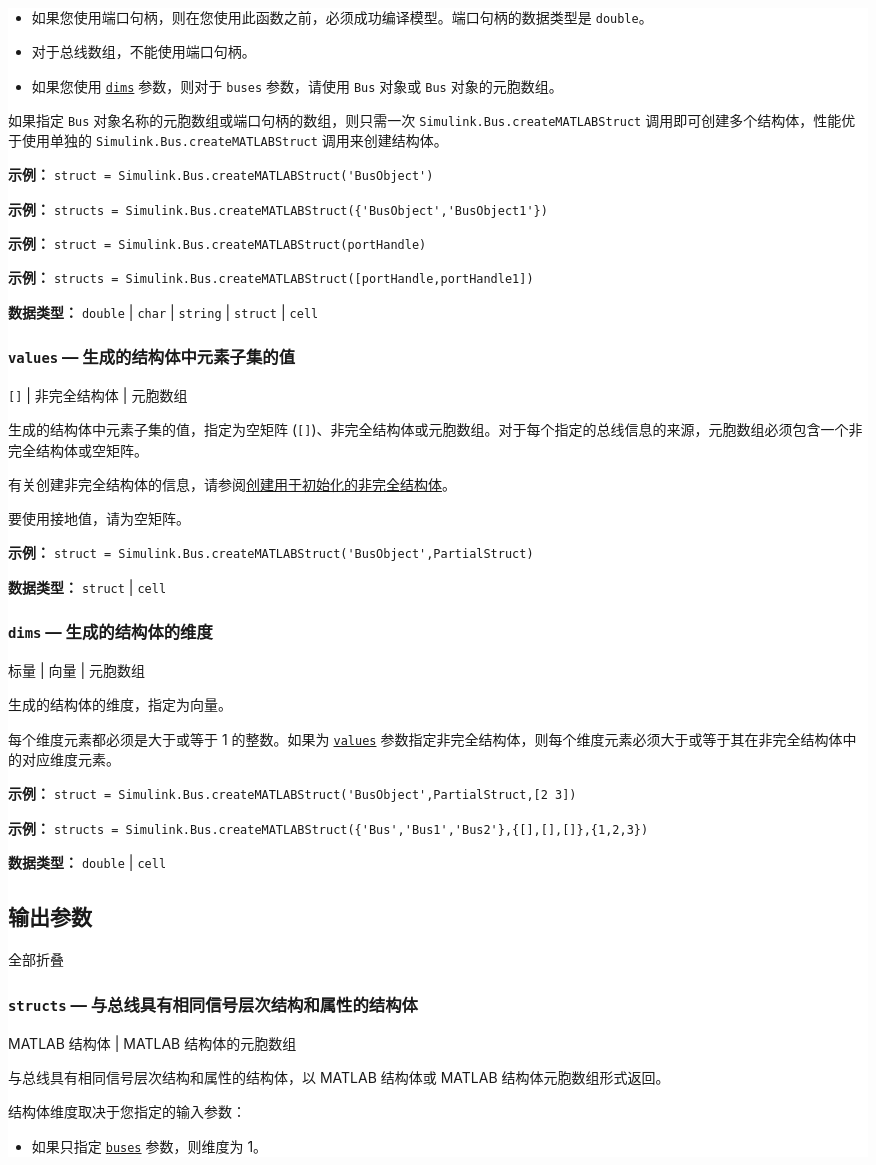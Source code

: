 *   如果您使用端口句柄，则在您使用此函数之前，必须成功编译模型。端口句柄的数据类型是 `double`。
    
*   对于总线数组，不能使用端口句柄。
    
*   如果您使用 [`dims`](#btpir6d-1-dims) 参数，则对于 `buses` 参数，请使用 `Bus` 对象或 `Bus` 对象的元胞数组。
    

如果指定 `Bus` 对象名称的元胞数组或端口句柄的数组，则只需一次 `Simulink.Bus.createMATLABStruct` 调用即可创建多个结构体，性能优于使用单独的 `Simulink.Bus.createMATLABStruct` 调用来创建结构体。

**示例：** `struct = Simulink.Bus.createMATLABStruct('BusObject')`

**示例：** `structs = Simulink.Bus.createMATLABStruct({'BusObject','BusObject1'})`

**示例：** `struct = Simulink.Bus.createMATLABStruct(portHandle)`

**示例：** `structs = Simulink.Bus.createMATLABStruct([portHandle,portHandle1])`

**数据类型：** `double` | `char` | `string` | `struct` | `cell`

### `values` — 生成的结构体中元素子集的值  
`[]` | 非完全结构体 | 元胞数组

生成的结构体中元素子集的值，指定为空矩阵 (`[]`)、非完全结构体或元胞数组。对于每个指定的总线信息的来源，元胞数组必须包含一个非完全结构体或空矩阵。

有关创建非完全结构体的信息，请参阅[创建用于初始化的非完全结构体](https://ww2.mathworks.cn/help/simulink/ug/specifying-initial-conditions-for-bus-signals.html#mw_2a97d888-890f-4cd0-a8f9-1d534a514c32)。

要使用接地值，请为空矩阵。

**示例：** `struct = Simulink.Bus.createMATLABStruct('BusObject',PartialStruct)`

**数据类型：** `struct` | `cell`

### `dims` — 生成的结构体的维度  
标量 | 向量 | 元胞数组

生成的结构体的维度，指定为向量。

每个维度元素都必须是大于或等于 1 的整数。如果为 [`values`](#btpir6d-1-partialStructures) 参数指定非完全结构体，则每个维度元素必须大于或等于其在非完全结构体中的对应维度元素。

**示例：** `struct = Simulink.Bus.createMATLABStruct('BusObject',PartialStruct,[2 3])`

**示例：** `structs = Simulink.Bus.createMATLABStruct({'Bus','Bus1','Bus2'},{[],[],[]},{1,2,3})`

**数据类型：** `double` | `cell`

## 输出参数

全部折叠

### `structs` — 与总线具有相同信号层次结构和属性的结构体  
MATLAB 结构体 | MATLAB 结构体的元胞数组

与总线具有相同信号层次结构和属性的结构体，以 MATLAB 结构体或 MATLAB 结构体元胞数组形式返回。

结构体维度取决于您指定的输入参数：

*   如果只指定 [`buses`](#btpir6d-1-busSource) 参数，则维度为 1。
    